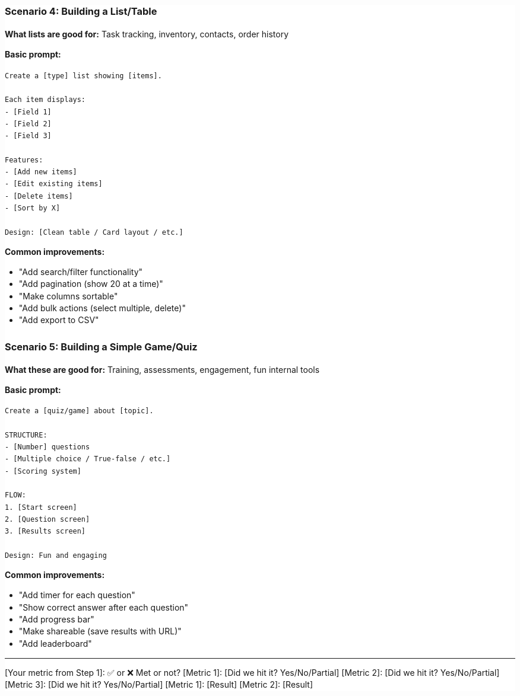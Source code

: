 ### Scenario 4: Building a List/Table

**What lists are good for:** Task tracking, inventory, contacts, order history

**Basic prompt:**
```
Create a [type] list showing [items].

Each item displays:
- [Field 1]
- [Field 2]
- [Field 3]

Features:
- [Add new items]
- [Edit existing items]
- [Delete items]
- [Sort by X]

Design: [Clean table / Card layout / etc.]
```

**Common improvements:**
- "Add search/filter functionality"
- "Add pagination (show 20 at a time)"
- "Make columns sortable"
- "Add bulk actions (select multiple, delete)"
- "Add export to CSV"

### Scenario 5: Building a Simple Game/Quiz

**What these are good for:** Training, assessments, engagement, fun internal tools

**Basic prompt:**
```
Create a [quiz/game] about [topic].

STRUCTURE:
- [Number] questions
- [Multiple choice / True-false / etc.]
- [Scoring system]

FLOW:
1. [Start screen]
2. [Question screen]
3. [Results screen]

Design: Fun and engaging
```

**Common improvements:**
- "Add timer for each question"
- "Show correct answer after each question"
- "Add progress bar"
- "Make shareable (save results with URL)"
- "Add leaderboard"

---

[Your metric from Step 1]: ✅ or ❌ Met or not?
[Metric 1]: [Did we hit it? Yes/No/Partial]
[Metric 2]: [Did we hit it? Yes/No/Partial]
[Metric 3]: [Did we hit it? Yes/No/Partial]
[Metric 1]: [Result]
[Metric 2]: [Result]